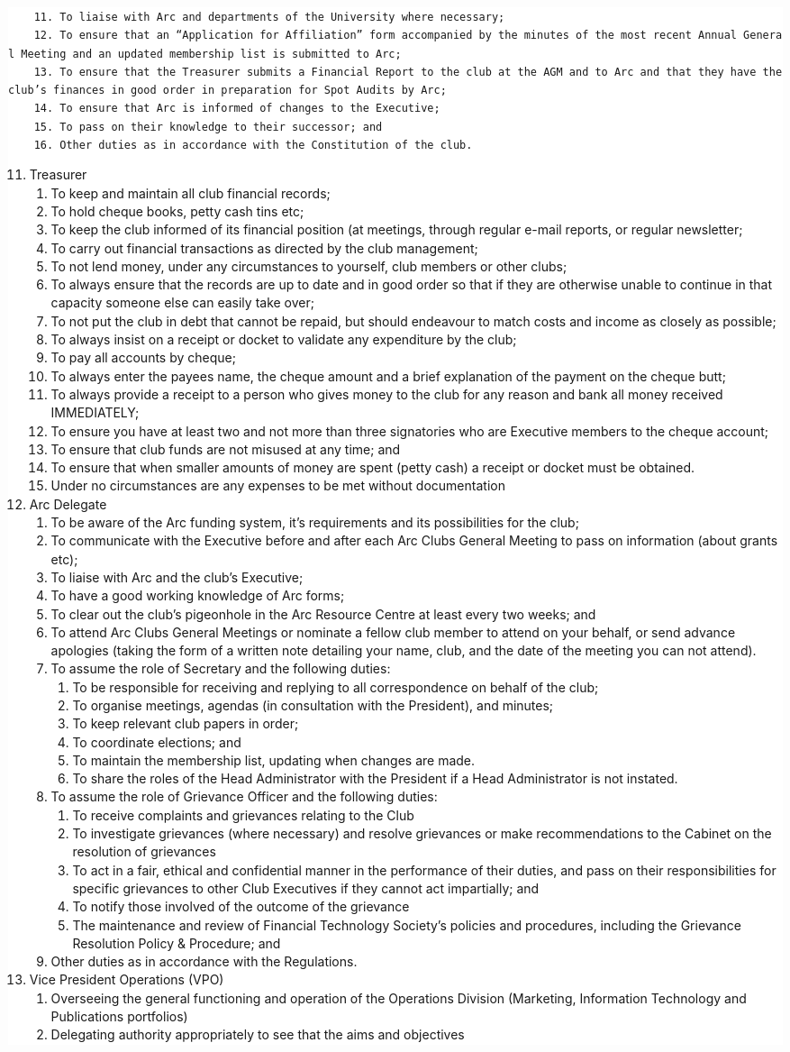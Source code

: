         11.	To liaise with Arc and departments of the University where necessary;
        12.	To ensure that an “Application for Affiliation” form accompanied by the minutes of the most recent Annual General Meeting and an updated membership list is submitted to Arc;
        13.	To ensure that the Treasurer submits a Financial Report to the club at the AGM and to Arc and that they have the club’s finances in good order in preparation for Spot Audits by Arc;
        14.	To ensure that Arc is informed of changes to the Executive;
        15.	To pass on their knowledge to their successor; and
        16.	Other duties as in accordance with the Constitution of the club.
11.	Treasurer
    1.	To keep and maintain all club financial records;
    2.	To hold cheque books, petty cash tins etc;
    3.	To keep the club informed of its financial position (at meetings, through regular e-mail reports, or regular newsletter;
    4.	To carry out financial transactions as directed by the club management;
    5.	To not lend money, under any circumstances to yourself, club members or other clubs;
    6.	To always ensure that the records are up to date and in good order so that if they are otherwise unable to continue in that capacity someone else can easily take over;
    7.	To not put the club in debt that cannot be repaid, but should endeavour to match costs and income as closely as possible;
    8.	To always insist on a receipt or docket to validate any expenditure by the club;
    9.	To pay all accounts by cheque;
    10.	To always enter the payees name, the cheque amount and a brief explanation of the payment on the cheque butt;
    11.	To always provide a receipt to a person who gives money to the club for any reason and bank all money received IMMEDIATELY;
    12.	To ensure you have at least two and not more than three signatories who are Executive members to the cheque account;
    13.	To ensure that club funds are not misused at any time; and 
    14.	To ensure that when smaller amounts of money are spent (petty cash) a receipt or docket must be obtained.
    15.	Under no circumstances are any expenses to be met without documentation
12.	Arc Delegate
    1.	To be aware of the Arc funding system, it’s requirements and its possibilities for the club;
    2.	To communicate with the Executive before and after each Arc Clubs General Meeting to pass on information (about grants etc);
    3.	To liaise with Arc and the club’s Executive;
    4.	To have a good working knowledge of Arc forms;
    5.	To clear out the club’s pigeonhole in the Arc Resource Centre at least every two weeks; and
    6.	To attend Arc Clubs General Meetings or nominate a fellow club member to attend on your behalf, or send advance apologies (taking the form of a written note detailing your name, club, and the date of the meeting you can not attend).
    7.	To assume the role of Secretary and the following duties:
        1.	 To be responsible for receiving and replying to all correspondence on behalf of the club;
        2.	 To organise meetings, agendas (in consultation with the President), and minutes;
        3.	 To keep relevant club papers in order;
        4.	 To coordinate elections; and
        5.	 To maintain the membership list, updating when changes are made.
        6.	 To share the roles of the Head Administrator with the President if a Head Administrator is not instated.
    8.	To assume the role of Grievance Officer and the following duties:
        1.	To receive complaints and grievances relating to the Club	
        2.	To investigate grievances (where necessary) and resolve grievances or make recommendations to the Cabinet on the resolution of grievances
        3.	To act in a fair, ethical and confidential manner in the performance of their duties, and pass on their responsibilities for specific grievances to other Club Executives if they cannot act impartially; and
        4.	To notify those involved of the outcome of the grievance
        5.	The maintenance and review of Financial Technology Society’s policies and procedures, including the Grievance Resolution Policy & Procedure; and
    9.	Other duties as in accordance with the Regulations.
13.	Vice President Operations (VPO)
    1.	Overseeing the general functioning and operation of the Operations Division (Marketing, Information Technology and Publications portfolios)
    2.	Delegating authority appropriately to see that the aims and objectives